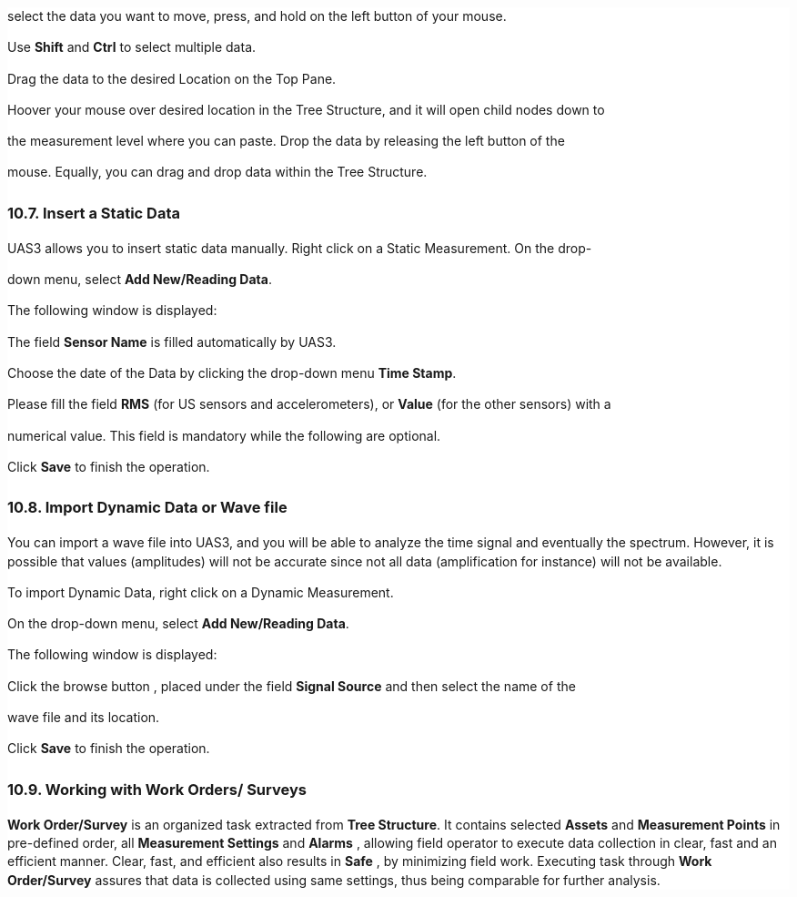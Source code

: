 select the data you want to move, press, and hold on the left button of your mouse.

Use **Shift** and **Ctrl** to select multiple data.

Drag the data to the desired Location on the Top Pane.

Hoover your mouse over desired location in the Tree Structure, and it will open child nodes down to

the measurement level where you can paste. Drop the data by releasing the left button of the

mouse. Equally, you can drag and drop data within the Tree Structure.

### 10.7. Insert a Static Data

UAS3 allows you to insert static data manually. Right click on a Static Measurement. On the drop-

down menu, select **Add New/Reading Data**.

The following window is displayed:

The field **Sensor Name** is filled automatically by UAS3.

Choose the date of the Data by clicking the drop-down menu **Time Stamp**.

Please fill the field **RMS** (for US sensors and accelerometers), or **Value** (for the other sensors) with a

numerical value. This field is mandatory while the following are optional.

Click **Save** to finish the operation.

### 10.8. Import Dynamic Data or Wave file

You can import a wave file into UAS3, and you will be able to analyze the time signal and eventually
the spectrum. However, it is possible that values (amplitudes) will not be accurate since not all data
(amplification for instance) will not be available.

To import Dynamic Data, right click on a Dynamic Measurement.

On the drop-down menu, select **Add New/Reading Data**.

The following window is displayed:


Click the browse button , placed under the field **Signal Source** and then select the name of the

wave file and its location.

Click **Save** to finish the operation.

### 10.9. Working with Work Orders/ Surveys

**Work Order/Survey** is an organized task extracted from **Tree Structure**. It contains selected **Assets**
and **Measurement Points** in pre-defined order, all **Measurement Settings** and **Alarms** , allowing field
operator to execute data collection in clear, fast and an efficient manner. Clear, fast, and efficient
also results in **Safe** , by minimizing field work. Executing task through **Work Order/Survey** assures
that data is collected using same settings, thus being comparable for further analysis.
